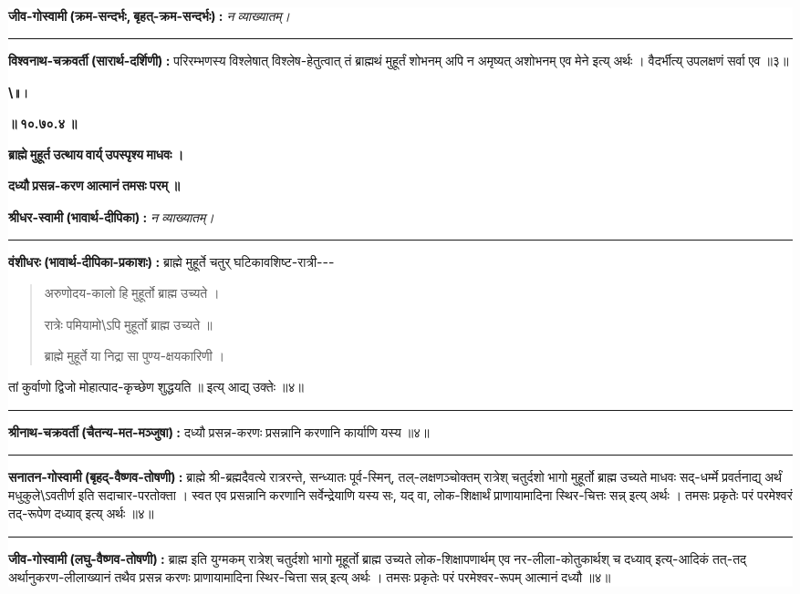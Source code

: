**जीव-गोस्वामी (क्रम-सन्दर्भः, बृहत्-क्रम-सन्दर्भः) :** *न
व्याख्यातम्।*

------------------------------------------------------------------------------------------------------------------

**विश्वनाथ-चक्रवर्ती (सारार्थ-दर्शिणी) :** परिरम्भणस्य विश्लेषात्
विश्लेष-हेतुत्वात् तं ब्राह्मथं मुहूर्तं शोभनम् अपि न अमृष्यत्
अशोभनम् एव मेने इत्य् अर्थः । वैदर्भीत्य् उपलक्षणं सर्वा एव
॥३॥

**\॥।**

**॥ १०.७०.४ ॥**

**ब्राह्मे मुहूर्त उत्थाय वार्य् उपस्पृश्य माधवः ।**

**दध्यौ प्रसन्न-करण आत्मानं तमसः परम् ॥**

**श्रीधर-स्वामी (भावार्थ-दीपिका) :** *न व्याख्यातम्।*

------------------------------------------------------------------------------------------------------------------

**वंशीधरः (भावार्थ-दीपिका-प्रकाशः) :** ब्राह्मे मुहूर्ते चतुर्
घटिकावशिष्ट-रात्री---

> अरुणोदय-कालो हि मुहूर्तो ब्राह्म उच्यते ।
>
> रात्रेः पमियामो\ऽपि मुहूर्तो ब्राह्म उच्यते ॥
>
> ब्राह्मे मुहूर्ते या निद्रा सा पुण्य-क्षयकारिणी ।

तां कुर्वाणो द्विजो मोहात्पाद-कृच्छेण शुद्धयति ॥ इत्य् आद्य् उक्तेः
॥४॥

------------------------------------------------------------------------------------------------------------------

**श्रीनाथ-चक्रवर्ती (चैतन्य-मत-मञ्जुषा) :** दध्यौ
प्रसन्न-करणः प्रसन्नानि करणानि कार्याणि यस्य ॥४॥

------------------------------------------------------------------------------------------------------------------

**सनातन-गोस्वामी (बृहद्-वैष्णव-तोषणी) :** ब्राह्मे श्री-ब्रह्मदैवत्ये
रात्ररन्ते, सन्ध्यातः पूर्व-स्मिन्, तल्-लक्षणञ्चोक्तम् रात्रेश् चतुर्दशो
भागो मुहूर्तो ब्राह्म उच्यते माधवः सद्-धर्म्मे प्रवर्तनाद्य् अर्थं
मधुकुले\ऽवतीर्ण इति सदाचार-परतोक्ता । स्वत एव प्रसन्नानि
करणानि सर्वेन्द्रेयाणि यस्य सः, यद् वा, लोक-शिक्षार्थं प्राणायामादिना
स्थिर-चित्तः सन्न् इत्य् अर्थः । तमसः प्रकृतेः परं परमेश्वरं
तद्-रूपेण दध्याव् इत्य् अर्थः ॥४॥

------------------------------------------------------------------------------------------------------------------

**जीव-गोस्वामी (लघु-वैष्णव-तोषणी) :** ब्राह्म इति युग्मकम् रात्रेश्
चतुर्दशो भागो मूहूर्तो ब्राह्म उच्यते लोक-शिक्षापणार्थम् एव
नर-लीला-कोतुकार्थश् च दध्याव् इत्य्-आदिकं तत्-तद्
अर्थानुकरण-लीलाख्यानं तथैव प्रसन्न करणः प्राणायामादिना
स्थिर-चित्ता सन्न् इत्य् अर्थः । तमसः प्रकृतेः परं परमेश्वर-रूपम्
आत्मानं दध्यौ ॥४॥
